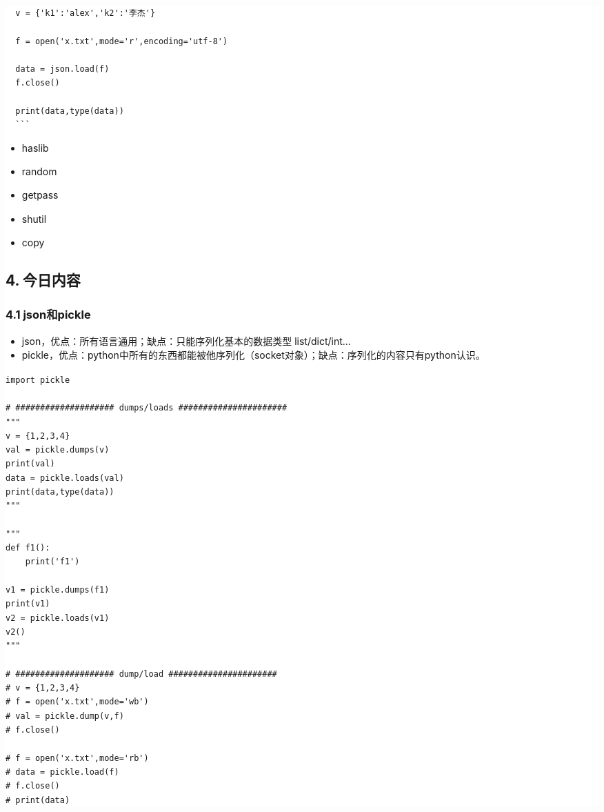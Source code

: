       v = {'k1':'alex','k2':'李杰'}
      
      f = open('x.txt',mode='r',encoding='utf-8')
      
      data = json.load(f)
      f.close()
      
      print(data,type(data))
      ```

- haslib

- random

- getpass

- shutil

- copy

## 4. 今日内容

### 4.1 json和pickle

- json，优点：所有语言通用；缺点：只能序列化基本的数据类型 list/dict/int...   
- pickle，优点：python中所有的东西都能被他序列化（socket对象）；缺点：序列化的内容只有python认识。

```
import pickle

# #################### dumps/loads ######################
"""
v = {1,2,3,4}
val = pickle.dumps(v)
print(val)
data = pickle.loads(val)
print(data,type(data))
"""

"""
def f1():
    print('f1')

v1 = pickle.dumps(f1)
print(v1)
v2 = pickle.loads(v1)
v2()
"""

# #################### dump/load ######################
# v = {1,2,3,4}
# f = open('x.txt',mode='wb')
# val = pickle.dump(v,f)
# f.close()

# f = open('x.txt',mode='rb')
# data = pickle.load(f)
# f.close()
# print(data)
```
